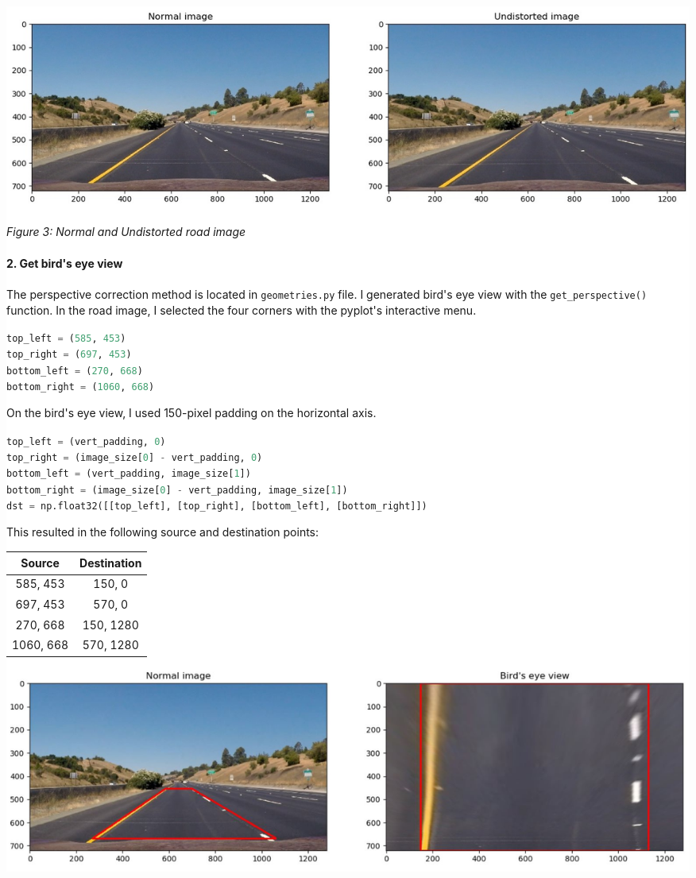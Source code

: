 ![Sobel and HLS](writeup_images/distored_undistored_road.jpg)

*Figure 3: Normal and Undistorted road image*

#### 2. Get bird's eye view

The perspective correction method is located in ```geometries.py``` file. I generated bird's eye view with the ``get_perspective()    `` function. In the road image, I selected the four corners with the pyplot's interactive menu. 

```python
top_left = (585, 453)
top_right = (697, 453)
bottom_left = (270, 668)
bottom_right = (1060, 668) 
```

On the bird's eye view, I used 150-pixel padding on the horizontal axis. 

```python
top_left = (vert_padding, 0)
top_right = (image_size[0] - vert_padding, 0)
bottom_left = (vert_padding, image_size[1])
bottom_right = (image_size[0] - vert_padding, image_size[1])
dst = np.float32([[top_left], [top_right], [bottom_left], [bottom_right]])
```

This resulted in the following source and destination points:

|  Source   | Destination |
| :-------: | :---------: |
| 585, 453  |   150, 0    |
| 697, 453  |   570, 0    |
| 270, 668  |  150, 1280  |
| 1060, 668 |  570, 1280  |

![Bird's eye veiew](writeup_images/birds_eye2.jpg)


[figure1]: ./writeup_images/distored_undistored.jpg "Detected corners"
[figure2]: ./writeup_images/calib_results.jpg    "Distored and Undistored image"
[figure3]: ./distored_undistored_road.jpg    "Normal and undistored road image"
[figure4]: ./writeup_images/birds_eye2.jpg    "Normal and bird's eye view"
[figure5]: ./writeup_images/birds_eye_filtered.jpg    "Sobel edge detection and HLS color filters"
[figure6]: ./writeup_images/yellow_white_lane.jpg    "Adaptive threshold results"
[figure7]: ./writeup_images/polynomial_subtitle.jpg    "Deteced curves"
[figure8]: ./video_images/vlcsnap-00007.jpg            "Example frame from the video stream"
[video1]: ./test_videos_output/project_video.mp4    "Project video"
[video2]: ./test_videos_output/challenge_video.mp4    "Challenge video"